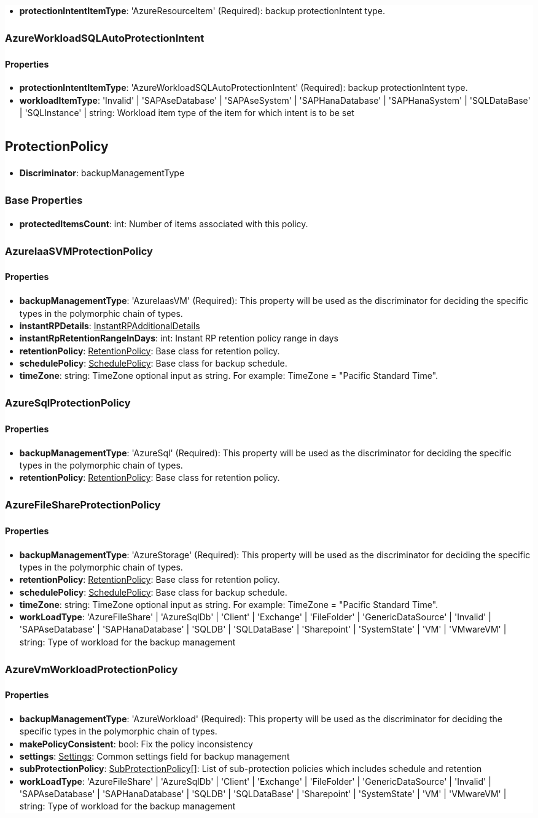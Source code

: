 * **protectionIntentItemType**: 'AzureResourceItem' (Required): backup protectionIntent type.

### AzureWorkloadSQLAutoProtectionIntent
#### Properties
* **protectionIntentItemType**: 'AzureWorkloadSQLAutoProtectionIntent' (Required): backup protectionIntent type.
* **workloadItemType**: 'Invalid' | 'SAPAseDatabase' | 'SAPAseSystem' | 'SAPHanaDatabase' | 'SAPHanaSystem' | 'SQLDataBase' | 'SQLInstance' | string: Workload item type of the item for which intent is to be set


## ProtectionPolicy
* **Discriminator**: backupManagementType

### Base Properties
* **protectedItemsCount**: int: Number of items associated with this policy.
### AzureIaaSVMProtectionPolicy
#### Properties
* **backupManagementType**: 'AzureIaasVM' (Required): This property will be used as the discriminator for deciding the specific types in the polymorphic chain of types.
* **instantRPDetails**: [InstantRPAdditionalDetails](#instantrpadditionaldetails)
* **instantRpRetentionRangeInDays**: int: Instant RP retention policy range in days
* **retentionPolicy**: [RetentionPolicy](#retentionpolicy): Base class for retention policy.
* **schedulePolicy**: [SchedulePolicy](#schedulepolicy): Base class for backup schedule.
* **timeZone**: string: TimeZone optional input as string. For example: TimeZone = "Pacific Standard Time".

### AzureSqlProtectionPolicy
#### Properties
* **backupManagementType**: 'AzureSql' (Required): This property will be used as the discriminator for deciding the specific types in the polymorphic chain of types.
* **retentionPolicy**: [RetentionPolicy](#retentionpolicy): Base class for retention policy.

### AzureFileShareProtectionPolicy
#### Properties
* **backupManagementType**: 'AzureStorage' (Required): This property will be used as the discriminator for deciding the specific types in the polymorphic chain of types.
* **retentionPolicy**: [RetentionPolicy](#retentionpolicy): Base class for retention policy.
* **schedulePolicy**: [SchedulePolicy](#schedulepolicy): Base class for backup schedule.
* **timeZone**: string: TimeZone optional input as string. For example: TimeZone = "Pacific Standard Time".
* **workLoadType**: 'AzureFileShare' | 'AzureSqlDb' | 'Client' | 'Exchange' | 'FileFolder' | 'GenericDataSource' | 'Invalid' | 'SAPAseDatabase' | 'SAPHanaDatabase' | 'SQLDB' | 'SQLDataBase' | 'Sharepoint' | 'SystemState' | 'VM' | 'VMwareVM' | string: Type of workload for the backup management

### AzureVmWorkloadProtectionPolicy
#### Properties
* **backupManagementType**: 'AzureWorkload' (Required): This property will be used as the discriminator for deciding the specific types in the polymorphic chain of types.
* **makePolicyConsistent**: bool: Fix the policy inconsistency
* **settings**: [Settings](#settings): Common settings field for backup management
* **subProtectionPolicy**: [SubProtectionPolicy](#subprotectionpolicy)[]: List of sub-protection policies which includes schedule and retention
* **workLoadType**: 'AzureFileShare' | 'AzureSqlDb' | 'Client' | 'Exchange' | 'FileFolder' | 'GenericDataSource' | 'Invalid' | 'SAPAseDatabase' | 'SAPHanaDatabase' | 'SQLDB' | 'SQLDataBase' | 'Sharepoint' | 'SystemState' | 'VM' | 'VMwareVM' | string: Type of workload for the backup management
